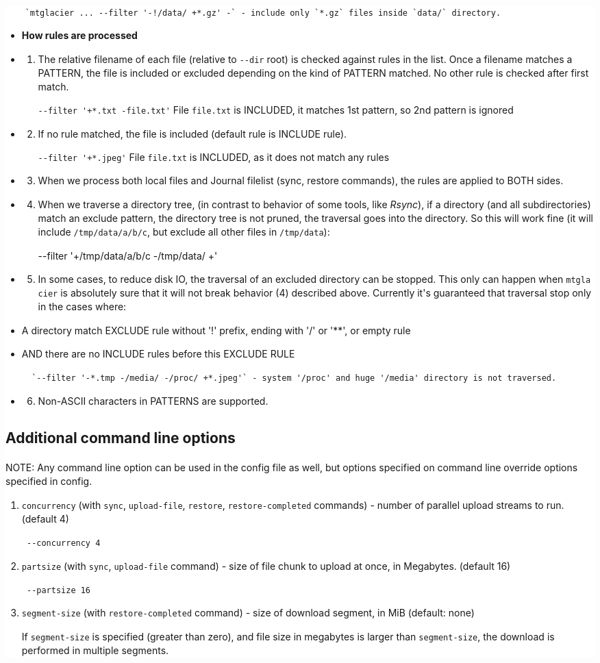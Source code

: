 		`mtglacier ... --filter '-!/data/ +*.gz' -` - include only `*.gz` files inside `data/` directory.

+ **How rules are processed**

+ 1) The relative filename of each file (relative to `--dir` root) is checked against rules in the list. Once a filename matches a PATTERN, the file is included or excluded depending on the kind of PATTERN matched.
No other rule is checked after first match.

		`--filter '+*.txt -file.txt'` File `file.txt` is INCLUDED, it matches 1st pattern, so 2nd pattern is ignored

+ 2) If no rule matched, the file is included (default rule is INCLUDE rule).

		`--filter '+*.jpeg'` File `file.txt` is INCLUDED, as it does not match any rules

+ 3) When we process both local files and Journal filelist (sync, restore commands), the rules are applied to BOTH sides.

+ 4) When we traverse a directory tree, (in contrast to behavior of some tools, like _Rsync_), if a directory (and all subdirectories) match an exclude pattern,
the directory tree is not pruned, the traversal goes into the directory. So this will work fine (it will include `/tmp/data/a/b/c`, but exclude all other files in `/tmp/data`):

		--filter '+/tmp/data/a/b/c -/tmp/data/ +'

+ 5) In some cases, to reduce disk IO, the traversal of an excluded directory can be stopped.
This only can happen when `mtglacier` is absolutely sure that it will not break behavior (4) described above.
Currently it's guaranteed that traversal stop only in the cases where:

+ A directory match EXCLUDE rule without '!' prefix, ending with '/' or '**', or empty rule

+ AND there are no INCLUDE rules before this EXCLUDE RULE

		`--filter '-*.tmp -/media/ -/proc/ +*.jpeg'` - system '/proc' and huge '/media' directory is not traversed.

+ 6) Non-ASCII characters in PATTERNS are supported.

## Additional command line options

NOTE: Any command line option can be used in the config file as well, but options specified on command line override options specified in config.

1. `concurrency` (with `sync`, `upload-file`, `restore`, `restore-completed` commands) - number of parallel upload streams to run. (default 4)

		--concurrency 4

2. `partsize` (with `sync`, `upload-file` command) - size of file chunk to upload at once, in Megabytes. (default 16)

		--partsize 16

3. `segment-size` (with `restore-completed` command) - size of download segment, in MiB  (default: none)

	If `segment-size` is specified (greater than zero), and file size in megabytes is larger than `segment-size`, the download is performed in
	multiple segments.
